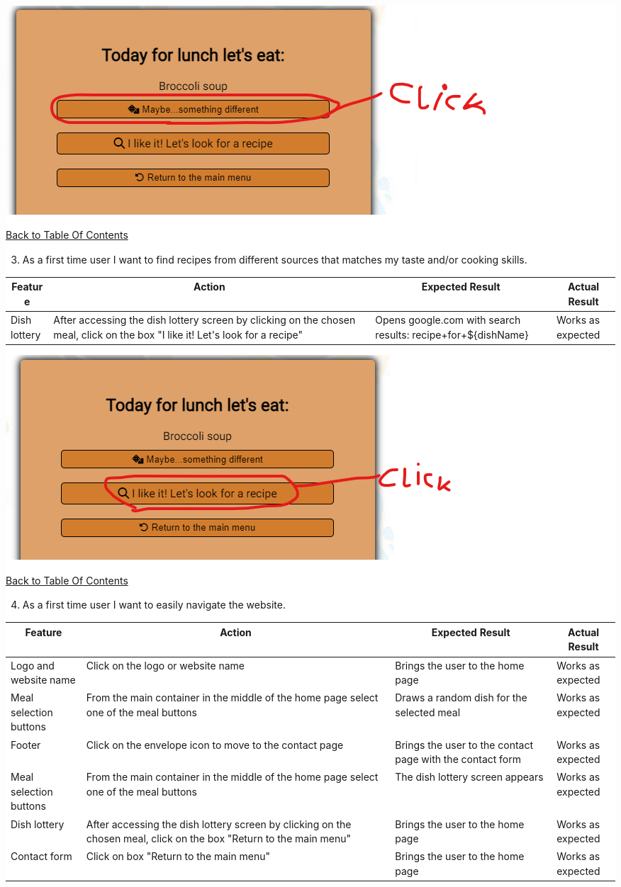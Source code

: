 ![Testing user story 2](docs/user-story-testing/user-story-2.png)

[Back to Table Of Contents](#table-of-contents)

3. As a first time user I want to find recipes from different sources that matches my taste and/or cooking skills.

| Feature | Action  | Expected Result | Actual Result |
| ------- | ------- | --------------- | ------------- |
| Dish lottery | After accessing the dish lottery screen by clicking on the chosen meal, click on the box "I like it! Let's look for a recipe"  | Opens google.com with search results: recipe+for+${dishName} | Works as expected |

![Testing user story 3](docs/user-story-testing/user-story-3.png)

[Back to Table Of Contents](#table-of-contents)

4. As a first time user I want to easily navigate the website.

| Feature | Action  | Expected Result | Actual Result |
| ------- | ------- | --------------- | ------------- |
|  Logo and website name | Click on the logo or website name | Brings the user to the home page | Works as expected |
| Meal selection buttons | From the main container in the middle of the home page select one of the meal buttons | Draws a random dish for the selected meal | Works as expected |
| Footer  | Click on the envelope icon to move to the contact page | Brings the user to the contact page with the contact form | Works as expected |
| Meal selection buttons | From the main container in the middle of the home page select one of the meal buttons | The dish lottery screen appears | Works as expected |
| Dish lottery | After accessing the dish lottery screen by clicking on the chosen meal, click on the box "Return to the main menu" | Brings the user to the home page | Works as expected |
| Contact form | Click on box "Return to the main menu" | Brings the user to the home page | Works as expected |
